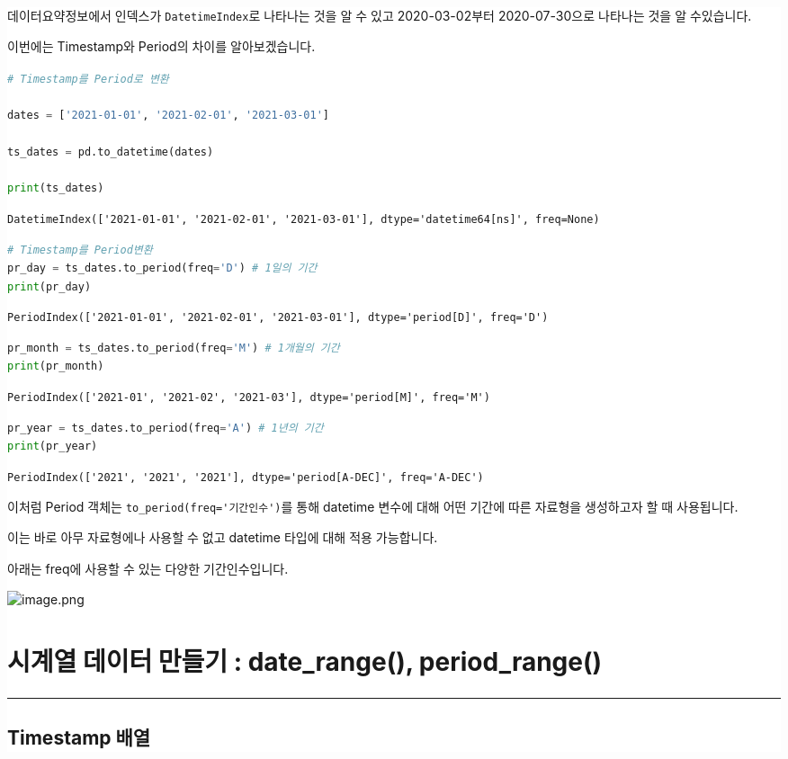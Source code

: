 
데이터요약정보에서 인덱스가 `DatetimeIndex`로 나타나는 것을 알 수 있고 2020-03-02부터 2020-07-30으로 나타나는 것을 알 수있습니다.

이번에는 Timestamp와 Period의 차이를 알아보겠습니다.


```python
# Timestamp를 Period로 변환

dates = ['2021-01-01', '2021-02-01', '2021-03-01']

ts_dates = pd.to_datetime(dates)

print(ts_dates)
```

    DatetimeIndex(['2021-01-01', '2021-02-01', '2021-03-01'], dtype='datetime64[ns]', freq=None)
    


```python
# Timestamp를 Period변환
pr_day = ts_dates.to_period(freq='D') # 1일의 기간
print(pr_day)
```

    PeriodIndex(['2021-01-01', '2021-02-01', '2021-03-01'], dtype='period[D]', freq='D')
    


```python
pr_month = ts_dates.to_period(freq='M') # 1개월의 기간
print(pr_month)
```

    PeriodIndex(['2021-01', '2021-02', '2021-03'], dtype='period[M]', freq='M')
    


```python
pr_year = ts_dates.to_period(freq='A') # 1년의 기간
print(pr_year)
```

    PeriodIndex(['2021', '2021', '2021'], dtype='period[A-DEC]', freq='A-DEC')
    

이처럼 Period 객체는 `to_period(freq='기간인수')`를 통해 datetime 변수에 대해 어떤 기간에 따른 자료형을 생성하고자 할 때 사용됩니다.

이는 바로 아무 자료형에나 사용할 수 없고 datetime 타입에 대해 적용 가능합니다.

아래는 freq에 사용할 수 있는 다양한 기간인수입니다.

![image.png](attachment:image.png)

# 시계열 데이터 만들기 : date_range(), period_range()

---

## Timestamp 배열
